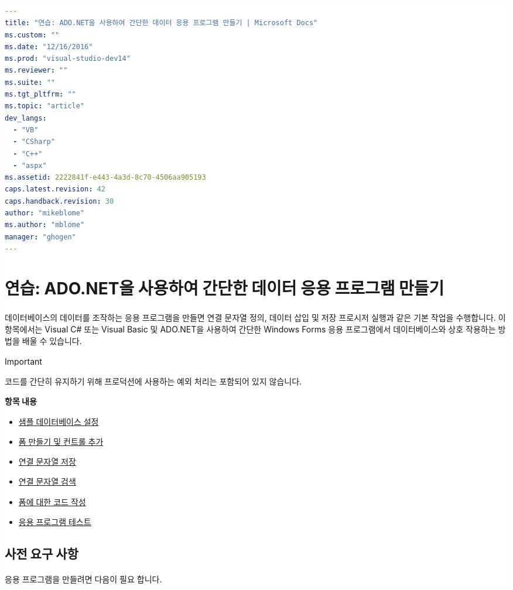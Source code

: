 ```yaml
---
title: "연습: ADO.NET을 사용하여 간단한 데이터 응용 프로그램 만들기 | Microsoft Docs"
ms.custom: ""
ms.date: "12/16/2016"
ms.prod: "visual-studio-dev14"
ms.reviewer: ""
ms.suite: ""
ms.tgt_pltfrm: ""
ms.topic: "article"
dev_langs: 
  - "VB"
  - "CSharp"
  - "C++"
  - "aspx"
ms.assetid: 2222841f-e443-4a3d-8c70-4506aa905193
caps.latest.revision: 42
caps.handback.revision: 30
author: "mikeblome"
ms.author: "mblome"
manager: "ghogen"
---
```

# 연습: ADO.NET을 사용하여 간단한 데이터 응용 프로그램 만들기
데이터베이스의 데이터를 조작하는 응용 프로그램을 만들면 연결 문자열 정의, 데이터 삽입 및 저장 프로시저 실행과 같은 기본 작업을 수행합니다.  이 항목에서는 Visual C\# 또는 Visual Basic 및 ADO.NET을 사용하여 간단한 Windows Forms 응용 프로그램에서 데이터베이스와 상호 작용하는 방법을 배울 수 있습니다.  
  
> [!IMPORTANT]
>  코드를 간단히 유지하기 위해 프로덕션에 사용하는 예외 처리는 포함되어 있지 않습니다.  
  
 **항목 내용**  
  
-   [샘플 데이터베이스 설정](../data-tools/create-a-simple-data-application-by-using-adonet.md#BKMK_setupthesampledatabase)  
  
-   [폼 만들기 및 컨트롤 추가](../data-tools/create-a-simple-data-application-by-using-adonet.md#BKMK_createtheformsandaddcontrols)  
  
-   [연결 문자열 저장](../data-tools/create-a-simple-data-application-by-using-adonet.md#BKMK_storetheconnectionstring)  
  
-   [연결 문자열 검색](../data-tools/create-a-simple-data-application-by-using-adonet.md#BKMK_retrievetheconnectionstring)  
  
-   [폼에 대한 코드 작성](../data-tools/create-a-simple-data-application-by-using-adonet.md#BKMK_writethecodefortheforms)  
  
-   [응용 프로그램 테스트](../data-tools/create-a-simple-data-application-by-using-adonet.md#BKMK_testyourapplication)  
  
## 사전 요구 사항  
 응용 프로그램을 만들려면 다음이 필요 합니다.  
  